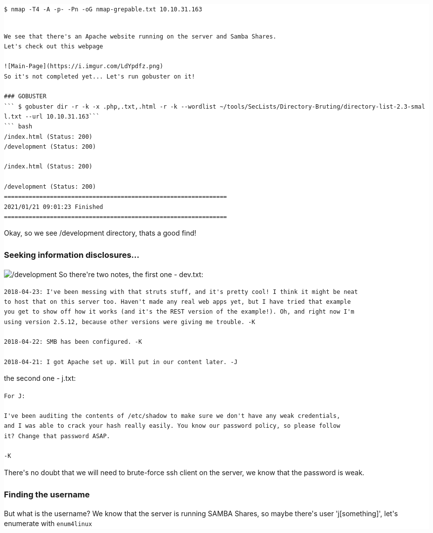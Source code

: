 ``` $ nmap -T4 -A -p- -Pn -oG nmap-grepable.txt 10.10.31.163 ```
```

We see that there's an Apache website running on the server and Samba Shares.
Let's check out this webpage

![Main-Page](https://i.imgur.com/LdYpdfz.png)
So it's not completed yet... Let's run gobuster on it!

### GOBUSTER
``` $ gobuster dir -r -k -x .php,.txt,.html -r -k --wordlist ~/tools/SecLists/Directory-Bruting/directory-list-2.3-small.txt --url 10.10.31.163```
``` bash
/index.html (Status: 200)
/development (Status: 200)

/index.html (Status: 200)

/development (Status: 200)   
===============================================================
2021/01/21 09:01:23 Finished
===============================================================

```
Okay, so we see /development directory, thats a good find!

### Seeking information disclosures...

![/development](https://i.imgur.com/bJIHy0A.png)
So there're two notes, the first one - dev.txt:
```
2018-04-23: I've been messing with that struts stuff, and it's pretty cool! I think it might be neat
to host that on this server too. Haven't made any real web apps yet, but I have tried that example
you get to show off how it works (and it's the REST version of the example!). Oh, and right now I'm
using version 2.5.12, because other versions were giving me trouble. -K

2018-04-22: SMB has been configured. -K

2018-04-21: I got Apache set up. Will put in our content later. -J
```

the second one - j.txt:
```
For J:

I've been auditing the contents of /etc/shadow to make sure we don't have any weak credentials,
and I was able to crack your hash really easily. You know our password policy, so please follow
it? Change that password ASAP.

-K
```
There's no doubt that we will need to brute-force ssh client on the server, we know that the password is weak.
### Finding the username
But what is the username? We know that the server is running SAMBA Shares, so maybe there's user 'j[something]', let's enumerate with ```enum4linux```
